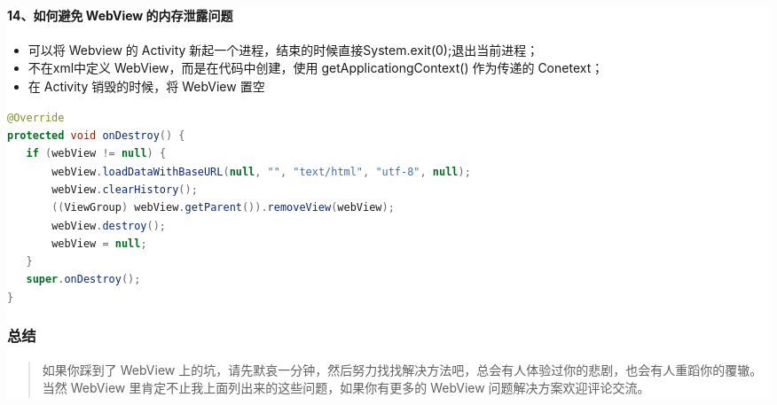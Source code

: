 #### 14、如何避免 WebView 的内存泄露问题

- 可以将 Webview 的 Activity 新起一个进程，结束的时候直接System.exit(0);退出当前进程；
- 不在xml中定义 WebView，而是在代码中创建，使用 getApplicationgContext() 作为传递的 Conetext；
- 在 Activity 销毁的时候，将 WebView 置空

```java
@Override
protected void onDestroy() {
   if (webView != null) {
       webView.loadDataWithBaseURL(null, "", "text/html", "utf-8", null);
       webView.clearHistory();
       ((ViewGroup) webView.getParent()).removeView(webView);
       webView.destroy();
       webView = null;
   }
   super.onDestroy();
}
```

### **总结**

>如果你踩到了 WebView 上的坑，请先默哀一分钟，然后努力找找解决方法吧，总会有人体验过你的悲剧，也会有人重蹈你的覆辙。
当然 WebView 里肯定不止我上面列出来的这些问题，如果你有更多的 WebView 问题解决方案欢迎评论交流。